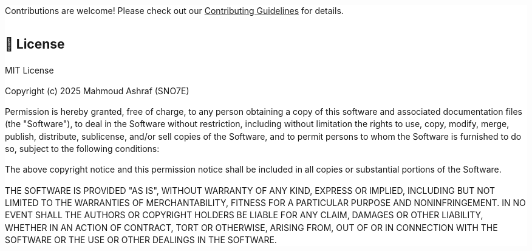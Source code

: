 Contributions are welcome! Please check out our [Contributing Guidelines](CONTRIBUTING.md) for details.

## 📜 License

MIT License

Copyright (c) 2025 Mahmoud Ashraf (SNO7E)

Permission is hereby granted, free of charge, to any person obtaining a copy
of this software and associated documentation files (the "Software"), to deal
in the Software without restriction, including without limitation the rights
to use, copy, modify, merge, publish, distribute, sublicense, and/or sell
copies of the Software, and to permit persons to whom the Software is
furnished to do so, subject to the following conditions:

The above copyright notice and this permission notice shall be included in all
copies or substantial portions of the Software.

THE SOFTWARE IS PROVIDED "AS IS", WITHOUT WARRANTY OF ANY KIND, EXPRESS OR
IMPLIED, INCLUDING BUT NOT LIMITED TO THE WARRANTIES OF MERCHANTABILITY,
FITNESS FOR A PARTICULAR PURPOSE AND NONINFRINGEMENT. IN NO EVENT SHALL THE
AUTHORS OR COPYRIGHT HOLDERS BE LIABLE FOR ANY CLAIM, DAMAGES OR OTHER
LIABILITY, WHETHER IN AN ACTION OF CONTRACT, TORT OR OTHERWISE, ARISING FROM,
OUT OF OR IN CONNECTION WITH THE SOFTWARE OR THE USE OR OTHER DEALINGS IN THE
SOFTWARE. 